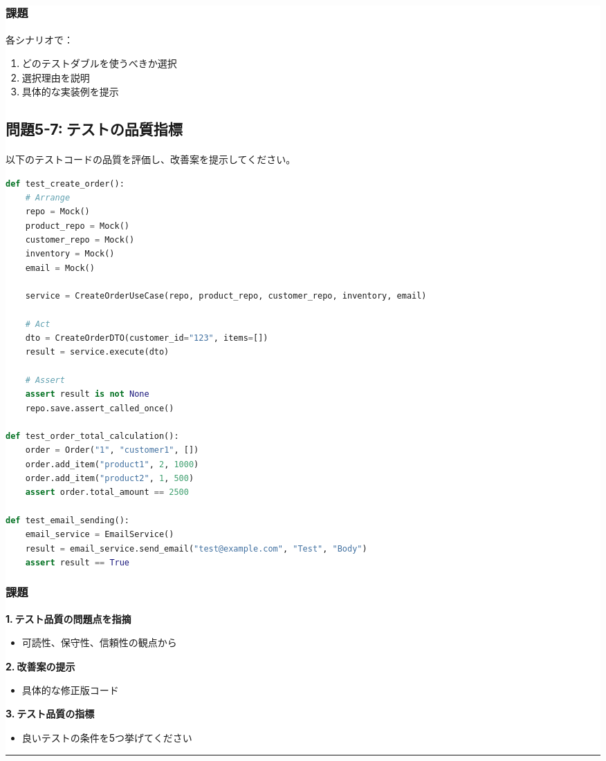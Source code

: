 ### 課題

各シナリオで：
1. どのテストダブルを使うべきか選択
2. 選択理由を説明
3. 具体的な実装例を提示

## 問題5-7: テストの品質指標

以下のテストコードの品質を評価し、改善案を提示してください。

```python
def test_create_order():
    # Arrange
    repo = Mock()
    product_repo = Mock()
    customer_repo = Mock()
    inventory = Mock()
    email = Mock()
    
    service = CreateOrderUseCase(repo, product_repo, customer_repo, inventory, email)
    
    # Act  
    dto = CreateOrderDTO(customer_id="123", items=[])
    result = service.execute(dto)
    
    # Assert
    assert result is not None
    repo.save.assert_called_once()

def test_order_total_calculation():
    order = Order("1", "customer1", [])
    order.add_item("product1", 2, 1000)
    order.add_item("product2", 1, 500) 
    assert order.total_amount == 2500

def test_email_sending():
    email_service = EmailService()
    result = email_service.send_email("test@example.com", "Test", "Body")
    assert result == True
```

### 課題

**1. テスト品質の問題点を指摘**
- 可読性、保守性、信頼性の観点から

**2. 改善案の提示**
- 具体的な修正版コード

**3. テスト品質の指標**
- 良いテストの条件を5つ挙げてください

---